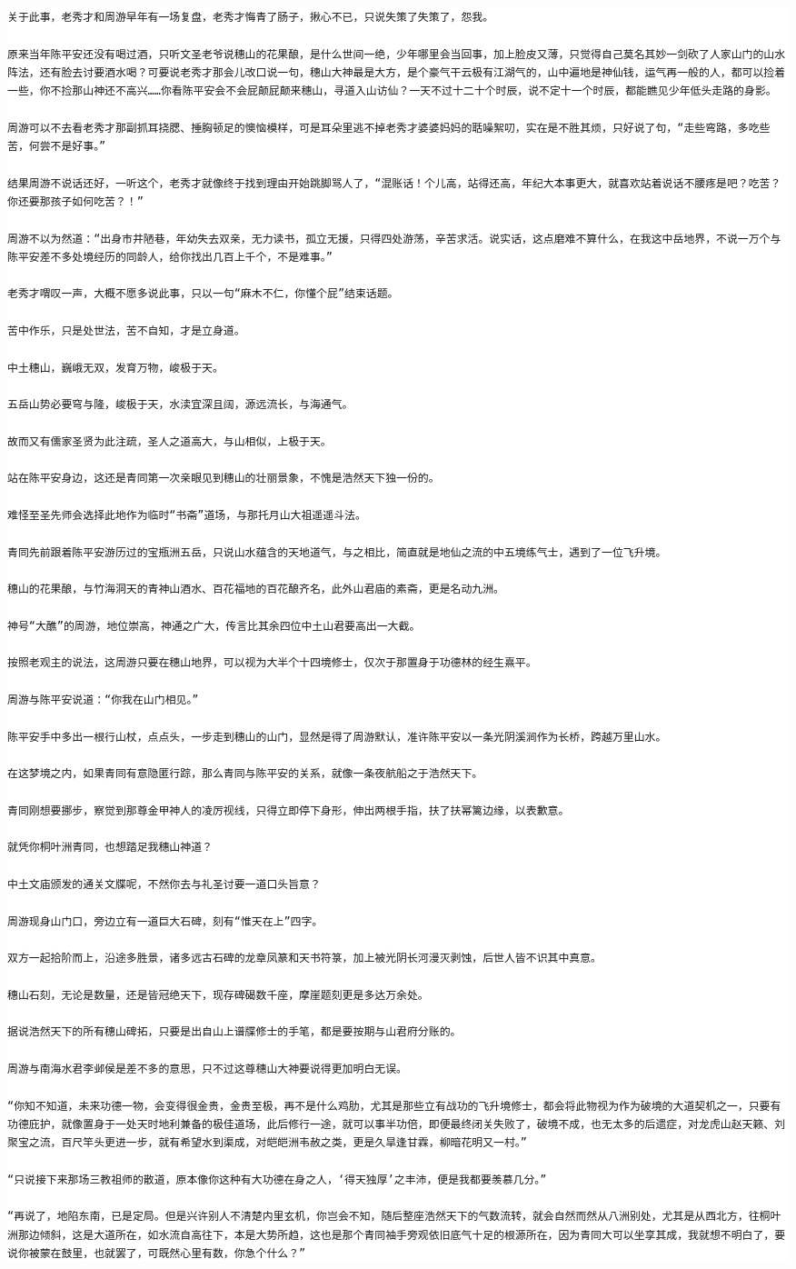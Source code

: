     关于此事，老秀才和周游早年有一场复盘，老秀才悔青了肠子，揪心不已，只说失策了失策了，怨我。

    原来当年陈平安还没有喝过酒，只听文圣老爷说穗山的花果酿，是什么世间一绝，少年哪里会当回事，加上脸皮又薄，只觉得自己莫名其妙一剑砍了人家山门的山水阵法，还有脸去讨要酒水喝？可要说老秀才那会儿改口说一句，穗山大神最是大方，是个豪气干云极有江湖气的，山中遍地是神仙钱，运气再一般的人，都可以捡着一些，你不捡那山神还不高兴……你看陈平安会不会屁颠屁颠来穗山，寻道入山访仙？一天不过十二十个时辰，说不定十一个时辰，都能瞧见少年低头走路的身影。

    周游可以不去看老秀才那副抓耳挠腮、捶胸顿足的懊恼模样，可是耳朵里逃不掉老秀才婆婆妈妈的聒噪絮叨，实在是不胜其烦，只好说了句，“走些弯路，多吃些苦，何尝不是好事。”

    结果周游不说话还好，一听这个，老秀才就像终于找到理由开始跳脚骂人了，“混账话！个儿高，站得还高，年纪大本事更大，就喜欢站着说话不腰疼是吧？吃苦？你还要那孩子如何吃苦？！”

    周游不以为然道：“出身市井陋巷，年幼失去双亲，无力读书，孤立无援，只得四处游荡，辛苦求活。说实话，这点磨难不算什么，在我这中岳地界，不说一万个与陈平安差不多处境经历的同龄人，给你找出几百上千个，不是难事。”

    老秀才喟叹一声，大概不愿多说此事，只以一句“麻木不仁，你懂个屁”结束话题。

    苦中作乐，只是处世法，苦不自知，才是立身道。

    中土穗山，巍峨无双，发育万物，峻极于天。

    五岳山势必要穹与隆，峻极于天，水渎宜深且阔，源远流长，与海通气。

    故而又有儒家圣贤为此注疏，圣人之道高大，与山相似，上极于天。

    站在陈平安身边，这还是青同第一次亲眼见到穗山的壮丽景象，不愧是浩然天下独一份的。

    难怪至圣先师会选择此地作为临时“书斋”道场，与那托月山大祖遥遥斗法。

    青同先前跟着陈平安游历过的宝瓶洲五岳，只说山水蕴含的天地道气，与之相比，简直就是地仙之流的中五境练气士，遇到了一位飞升境。

    穗山的花果酿，与竹海洞天的青神山酒水、百花福地的百花酿齐名，此外山君庙的素斋，更是名动九洲。

    神号“大醮”的周游，地位崇高，神通之广大，传言比其余四位中土山君要高出一大截。

    按照老观主的说法，这周游只要在穗山地界，可以视为大半个十四境修士，仅次于那置身于功德林的经生熹平。

    周游与陈平安说道：“你我在山门相见。”

    陈平安手中多出一根行山杖，点点头，一步走到穗山的山门，显然是得了周游默认，准许陈平安以一条光阴溪涧作为长桥，跨越万里山水。

    在这梦境之内，如果青同有意隐匿行踪，那么青同与陈平安的关系，就像一条夜航船之于浩然天下。

    青同刚想要挪步，察觉到那尊金甲神人的凌厉视线，只得立即停下身形，伸出两根手指，扶了扶幂篱边缘，以表歉意。

    就凭你桐叶洲青同，也想踏足我穗山神道？

    中土文庙颁发的通关文牒呢，不然你去与礼圣讨要一道口头旨意？

    周游现身山门口，旁边立有一道巨大石碑，刻有“惟天在上”四字。

    双方一起拾阶而上，沿途多胜景，诸多远古石碑的龙章凤篆和天书符箓，加上被光阴长河漫灭剥蚀，后世人皆不识其中真意。

    穗山石刻，无论是数量，还是皆冠绝天下，现存碑碣数千座，摩崖题刻更是多达万余处。

    据说浩然天下的所有穗山碑拓，只要是出自山上谱牒修士的手笔，都是要按期与山君府分账的。

    周游与南海水君李邺侯是差不多的意思，只不过这尊穗山大神要说得更加明白无误。

    “你知不知道，未来功德一物，会变得很金贵，金贵至极，再不是什么鸡肋，尤其是那些立有战功的飞升境修士，都会将此物视为作为破境的大道契机之一，只要有功德庇护，就像置身于一处天时地利兼备的极佳道场，此后修行一途，就可以事半功倍，即便最终闭关失败了，破境不成，也无太多的后遗症，对龙虎山赵天籁、刘聚宝之流，百尺竿头更进一步，就有希望水到渠成，对皑皑洲韦赦之类，更是久旱逢甘霖，柳暗花明又一村。”

    “只说接下来那场三教祖师的散道，原本像你这种有大功德在身之人，‘得天独厚’之丰沛，便是我都要羡慕几分。”

    “再说了，地陷东南，已是定局。但是兴许别人不清楚内里玄机，你岂会不知，随后整座浩然天下的气数流转，就会自然而然从八洲别处，尤其是从西北方，往桐叶洲那边倾斜，这是大道所在，如水流自高往下，本是大势所趋，这也是那个青同袖手旁观依旧底气十足的根源所在，因为青同大可以坐享其成，我就想不明白了，要说你被蒙在鼓里，也就罢了，可既然心里有数，你急个什么？”
